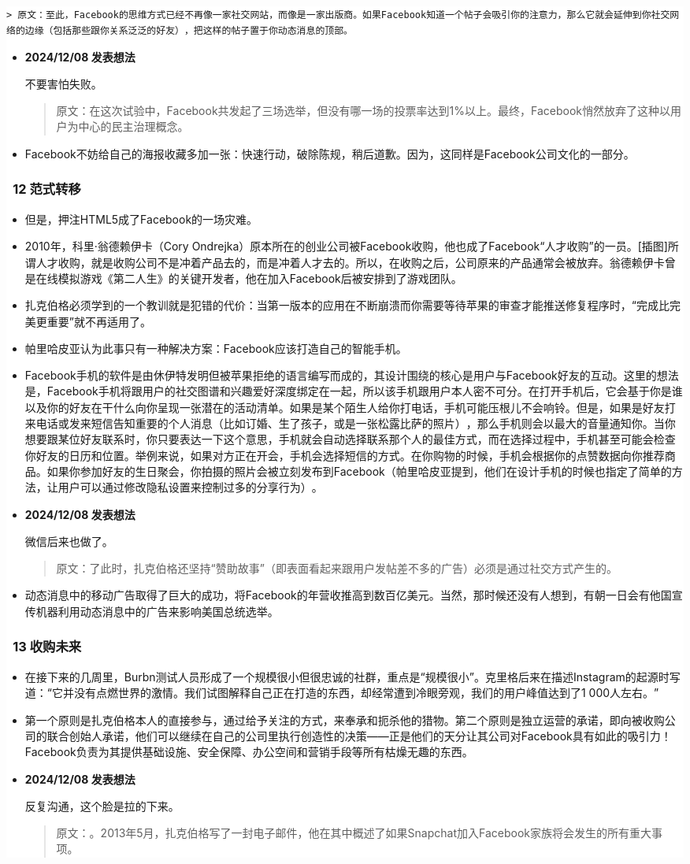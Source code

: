       
    
    > 原文：至此，Facebook的思维方式已经不再像一家社交网站，而像是一家出版商。如果Facebook知道一个帖子会吸引你的注意力，那么它就会延伸到你社交网络的边缘（包括那些跟你关系泛泛的好友）​，把这样的帖子置于你动态消息的顶部。
    
- **2024/12/08 发表想法**
    
    不要害怕失败。
    
      
    
    > 原文：在这次试验中，Facebook共发起了三场选举，但没有哪一场的投票率达到1%以上。最终，Facebook悄然放弃了这种以用户为中心的民主治理概念。
    
- Facebook不妨给自己的海报收藏多加一张：快速行动，破除陈规，稍后道歉。因为，这同样是Facebook公司文化的一部分。  
    

  

###  **12 范式转移**

  

- 但是，押注HTML5成了Facebook的一场灾难。  
    
- 2010年，科里·翁德赖伊卡（Cory Ondrejka）原本所在的创业公司被Facebook收购，他也成了Facebook“人才收购”的一员。[插图]所谓人才收购，就是收购公司不是冲着产品去的，而是冲着人才去的。所以，在收购之后，公司原来的产品通常会被放弃。翁德赖伊卡曾是在线模拟游戏《第二人生》的关键开发者，他在加入Facebook后被安排到了游戏团队。  
    
- 扎克伯格必须学到的一个教训就是犯错的代价：当第一版本的应用在不断崩溃而你需要等待苹果的审查才能推送修复程序时，​“完成比完美更重要”就不再适用了。  
    
- 帕里哈皮亚认为此事只有一种解决方案：Facebook应该打造自己的智能手机。  
    
- Facebook手机的软件是由休伊特发明但被苹果拒绝的语言编写而成的，其设计围绕的核心是用户与Facebook好友的互动。这里的想法是，Facebook手机将跟用户的社交图谱和兴趣爱好深度绑定在一起，所以该手机跟用户本人密不可分。在打开手机后，它会基于你是谁以及你的好友在干什么向你呈现一张潜在的活动清单。如果是某个陌生人给你打电话，手机可能压根儿不会响铃。但是，如果是好友打来电话或发来短信告知重要的个人消息（比如订婚、生了孩子，或是一张松露比萨的照片）​，那么手机则会以最大的音量通知你。当你想要跟某位好友联系时，你只要表达一下这个意思，手机就会自动选择联系那个人的最佳方式，而在选择过程中，手机甚至可能会检查你好友的日历和位置。举例来说，如果对方正在开会，手机会选择短信的方式。在你购物的时候，手机会根据你的点赞数据向你推荐商品。如果你参加好友的生日聚会，你拍摄的照片会被立刻发布到Facebook（帕里哈皮亚提到，他们在设计手机的时候也指定了简单的方法，让用户可以通过修改隐私设置来控制过多的分享行为）​。  
    
- **2024/12/08 发表想法**
    
    微信后来也做了。
    
      
    
    > 原文：了此时，扎克伯格还坚持“赞助故事”​（即表面看起来跟用户发帖差不多的广告）必须是通过社交方式产生的。
    
- 动态消息中的移动广告取得了巨大的成功，将Facebook的年营收推高到数百亿美元。当然，那时候还没有人想到，有朝一日会有他国宣传机器利用动态消息中的广告来影响美国总统选举。  
    

  

###  **13 收购未来**

  

- 在接下来的几周里，Burbn测试人员形成了一个规模很小但很忠诚的社群，重点是“规模很小”​。克里格后来在描述Instagram的起源时写道：​“它并没有点燃世界的激情。我们试图解释自己正在打造的东西，却经常遭到冷眼旁观，我们的用户峰值达到了1 000人左右。​”  
    
- 第一个原则是扎克伯格本人的直接参与，通过给予关注的方式，来奉承和扼杀他的猎物。第二个原则是独立运营的承诺，即向被收购公司的联合创始人承诺，他们可以继续在自己的公司里执行创造性的决策——正是他们的天分让其公司对Facebook具有如此的吸引力！Facebook负责为其提供基础设施、安全保障、办公空间和营销手段等所有枯燥无趣的东西。  
    
- **2024/12/08 发表想法**
    
    反复沟通，这个脸是拉的下来。
    
      
    
    > 原文：。2013年5月，扎克伯格写了一封电子邮件，他在其中概述了如果Snapchat加入Facebook家族将会发生的所有重大事项。
    
